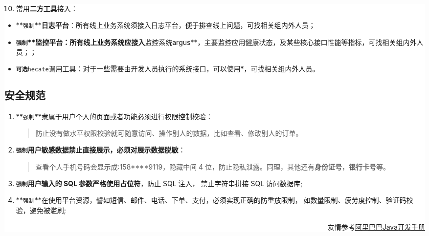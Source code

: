 10. 常用**二方工具**接入：

+  **`强制`****日志平台**：所有线上业务系统须接入日志平台，便于排查线上问题，可找相关组内外人员；
	
+  **`强制`****监控平台**：所有线上业务系统应接入**监控系统argus**，主要监控应用健康状态，及某些核心接口性能等指标，可找相关组内外人员；；
	
+  **`可选`**`hecate`调用工具：对于一些需要由开发人员执行的系统接口，可以使用*，可找相关组内外人员。  

## 安全规范

1. **`强制`**隶属于用户个人的页面或者功能必须进行权限控制校验：

	> 防止没有做水平权限校验就可随意访问、操作别人的数据，比如查看、修改别人的订单。

2. **`强制`**用户敏感数据禁止直接展示，必须对展示数据**脱敏**：

	> 查看个人手机号码会显示成:158****9119，隐藏中间 4 位，防止隐私泄露。同理，其他还有**身份证号**，**银行卡号**等。

3. **`强制`**用户输入的 SQL 参数严格使用**占位符**，防止 SQL 注入， 禁止字符串拼接 SQL 访问数据库;

4. **`强制`**在使用平台资源，譬如短信、邮件、电话、下单、支付，必须实现正确的防重放限制， 如数量限制、疲劳度控制、验证码校验，避免被滥刷;

<p align="right">
友情参考<a href="" target="_blank">阿里巴巴Java开发手册</a>
</p>
